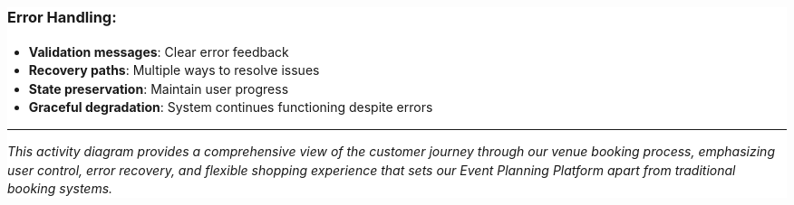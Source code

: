 ### **Error Handling**:
- **Validation messages**: Clear error feedback
- **Recovery paths**: Multiple ways to resolve issues
- **State preservation**: Maintain user progress
- **Graceful degradation**: System continues functioning despite errors

---

*This activity diagram provides a comprehensive view of the customer journey through our venue booking process, emphasizing user control, error recovery, and flexible shopping experience that sets our Event Planning Platform apart from traditional booking systems.* 